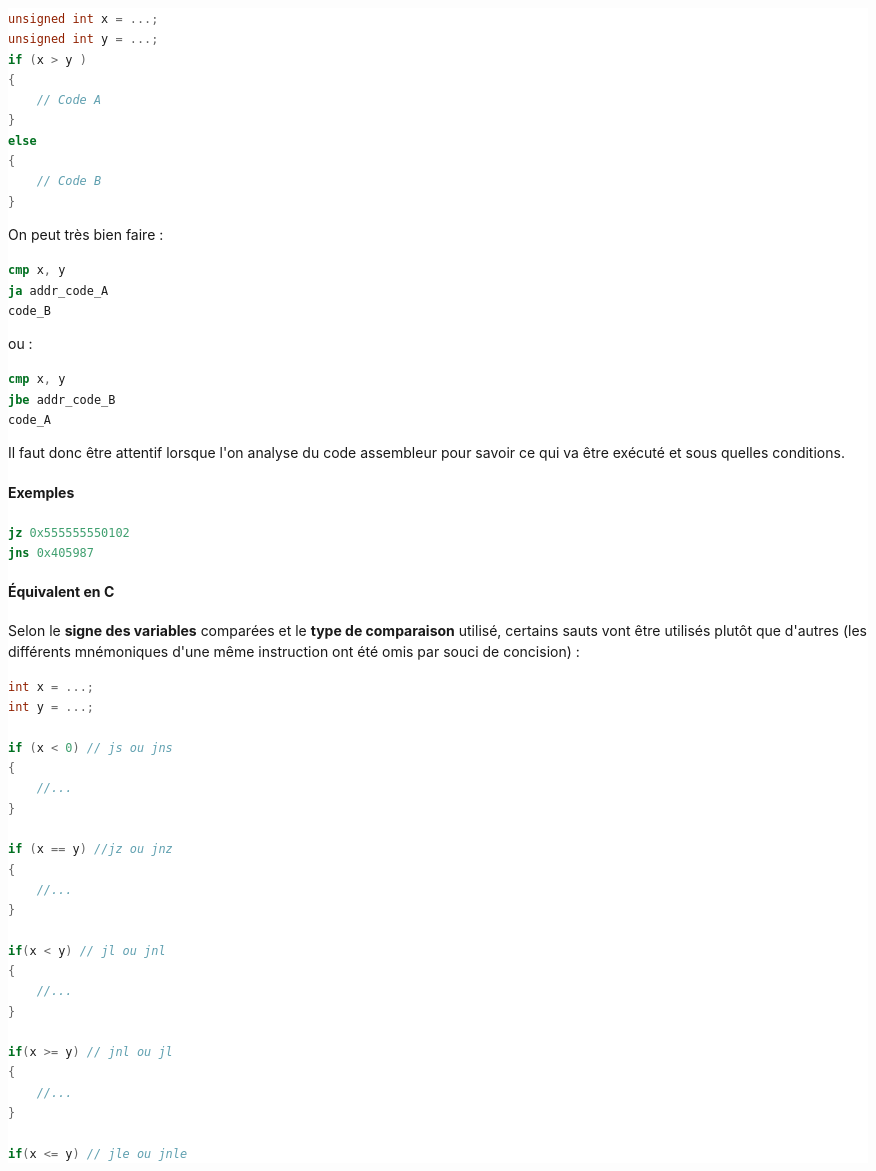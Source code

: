 ```cpp
unsigned int x = ...;
unsigned int y = ...;
if (x > y )
{
	// Code A
}
else
{
	// Code B
}
```

On peut très bien faire :
```nasm
cmp x, y
ja addr_code_A
code_B
```

ou :

```nasm
cmp x, y
jbe addr_code_B
code_A
```

Il faut donc être attentif lorsque l'on analyse du code assembleur pour savoir ce qui va être exécuté et sous quelles conditions.

#### Exemples
```nasm
jz 0x555555550102
jns 0x405987
```

#### Équivalent en C

Selon le **signe des variables** comparées et le **type de comparaison** utilisé, certains sauts vont être utilisés plutôt que d'autres (les différents mnémoniques d'une même instruction ont été omis par souci de concision) :

```cpp
int x = ...;
int y = ...;

if (x < 0) // js ou jns
{
	//...
}

if (x == y) //jz ou jnz
{
	//...
}

if(x < y) // jl ou jnl 
{
	//...
}

if(x >= y) // jnl ou jl
{
	//...
}

if(x <= y) // jle ou jnle
```